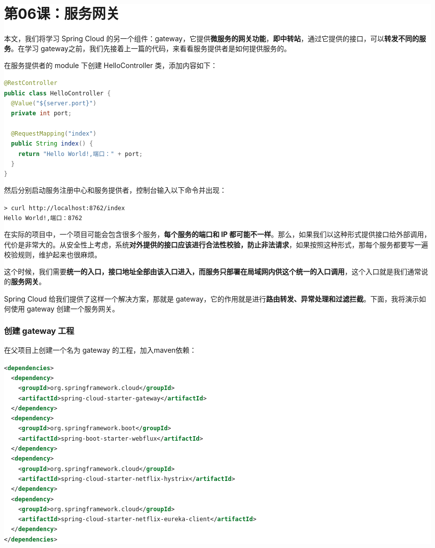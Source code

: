# 第06课：服务网关

本文，我们将学习 Spring Cloud 的另一个组件：gateway，它提供**微服务的网关功能**，**即中转站**，通过它提供的接口，可以**转发不同的服务**。在学习 gateway之前，我们先接着上一篇的代码，来看看服务提供者是如何提供服务的。

在服务提供者的 module 下创建 HelloController 类，添加内容如下：

```java
@RestController
public class HelloController {
  @Value("${server.port}")
  private int port;

  @RequestMapping("index")
  public String index() {
    return "Hello World!,端口：" + port;
  }
}
```

然后分别启动服务注册中心和服务提供者，控制台输入以下命令并出现：

```shell
> curl http://localhost:8762/index
Hello World!,端口：8762
```

在实际的项目中，一个项目可能会包含很多个服务，**每个服务的端口和 IP 都可能不一样**。那么，如果我们以这种形式提供接口给外部调用，代价是非常大的。从安全性上考虑，系统**对外提供的接口应该进行合法性校验，防止非法请求**，如果按照这种形式，那每个服务都要写一遍校验规则，维护起来也很麻烦。

这个时候，我们需要**统一的入口，接口地址全部由该入口进入，而服务只部署在局域网内供这个统一的入口调用**，这个入口就是我们通常说的**服务网关**。

Spring Cloud 给我们提供了这样一个解决方案，那就是 gateway，它的作用就是进行**路由转发、异常处理和过滤拦截**。下面，我将演示如何使用 gateway 创建一个服务网关。

### 创建 gateway 工程

在父项目上创建一个名为 gateway 的工程，加入maven依赖：

```xml
<dependencies>
  <dependency>
    <groupId>org.springframework.cloud</groupId>
    <artifactId>spring-cloud-starter-gateway</artifactId>
  </dependency>
  <dependency>
    <groupId>org.springframework.boot</groupId>
    <artifactId>spring-boot-starter-webflux</artifactId>
  </dependency>
  <dependency>
    <groupId>org.springframework.cloud</groupId>
    <artifactId>spring-cloud-starter-netflix-hystrix</artifactId>
  </dependency>
  <dependency>
    <groupId>org.springframework.cloud</groupId>
    <artifactId>spring-cloud-starter-netflix-eureka-client</artifactId>
  </dependency>
</dependencies>
```
